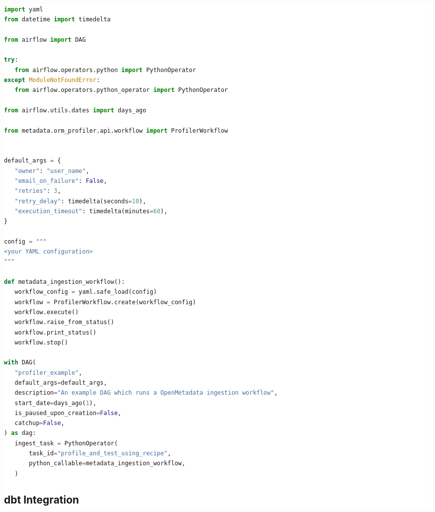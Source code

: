 ```python
import yaml
from datetime import timedelta

from airflow import DAG

try:
   from airflow.operators.python import PythonOperator
except ModuleNotFoundError:
   from airflow.operators.python_operator import PythonOperator

from airflow.utils.dates import days_ago

from metadata.orm_profiler.api.workflow import ProfilerWorkflow


default_args = {
   "owner": "user_name",
   "email_on_failure": False,
   "retries": 3,
   "retry_delay": timedelta(seconds=10),
   "execution_timeout": timedelta(minutes=60),
}

config = """
<your YAML configuration>
"""

def metadata_ingestion_workflow():
   workflow_config = yaml.safe_load(config)
   workflow = ProfilerWorkflow.create(workflow_config)
   workflow.execute()
   workflow.raise_from_status()
   workflow.print_status()
   workflow.stop()

with DAG(
   "profiler_example",
   default_args=default_args,
   description="An example DAG which runs a OpenMetadata ingestion workflow",
   start_date=days_ago(1),
   is_paused_upon_creation=False,
   catchup=False,
) as dag:
   ingest_task = PythonOperator(
       task_id="profile_and_test_using_recipe",
       python_callable=metadata_ingestion_workflow,
   )
```

## dbt Integration

